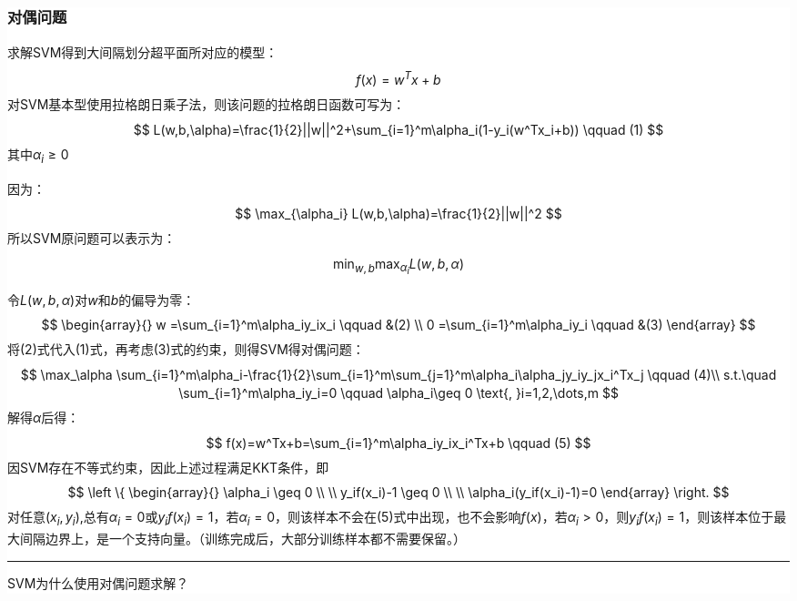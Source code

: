 ### 对偶问题

求解SVM得到大间隔划分超平面所对应的模型：
$$f(x)=w^Tx+b$$
对SVM基本型使用拉格朗日乘子法，则该问题的拉格朗日函数可写为：
$$
L(w,b,\alpha)=\frac{1}{2}||w||^2+\sum_{i=1}^m\alpha_i(1-y_i(w^Tx_i+b)) \qquad (1)
$$
其中$\alpha_i \geq 0$

因为：
$$
\max_{\alpha_i} L(w,b,\alpha)=\frac{1}{2}||w||^2
$$
所以SVM原问题可以表示为：
$$
\min_{w,b}\max_{\alpha_i} L(w,b,\alpha)
$$

令$L(w,b,\alpha)$对$w\text{和}b$的偏导为零：
$$
\begin{array}{}
w =\sum_{i=1}^m\alpha_iy_ix_i \qquad &(2) \\
0 =\sum_{i=1}^m\alpha_iy_i    \qquad &(3)
\end{array}
$$
将(2)式代入(1)式，再考虑(3)式的约束，则得SVM得对偶问题：
$$
\max_\alpha \sum_{i=1}^m\alpha_i-\frac{1}{2}\sum_{i=1}^m\sum_{j=1}^m\alpha_i\alpha_jy_iy_jx_i^Tx_j \qquad (4)\\
s.t.\quad \sum_{i=1}^m\alpha_iy_i=0 \qquad \alpha_i\geq 0 \text{, }i=1,2,\dots,m
$$
解得$\alpha$后得：
$$
f(x)=w^Tx+b=\sum_{i=1}^m\alpha_iy_ix_i^Tx+b \qquad (5)
$$
因SVM存在不等式约束，因此上述过程满足KKT条件，即
$$
\left \{
\begin{array}{}
\alpha_i \geq 0 \\ \\
y_if(x_i)-1 \geq 0 \\ \\
\alpha_i(y_if(x_i)-1)=0
\end{array}
\right.
$$
对任意$(x_i,y_i)$,总有$\alpha_i=0$或$y_if(x_i)=1$，若$\alpha_i=0$，则该样本不会在(5)式中出现，也不会影响$f(x)$，若$\alpha_i >0$，则$y_if(x_i)=1$，则该样本位于最大间隔边界上，是一个支持向量。（训练完成后，大部分训练样本都不需要保留。）

***
SVM为什么使用对偶问题求解？
